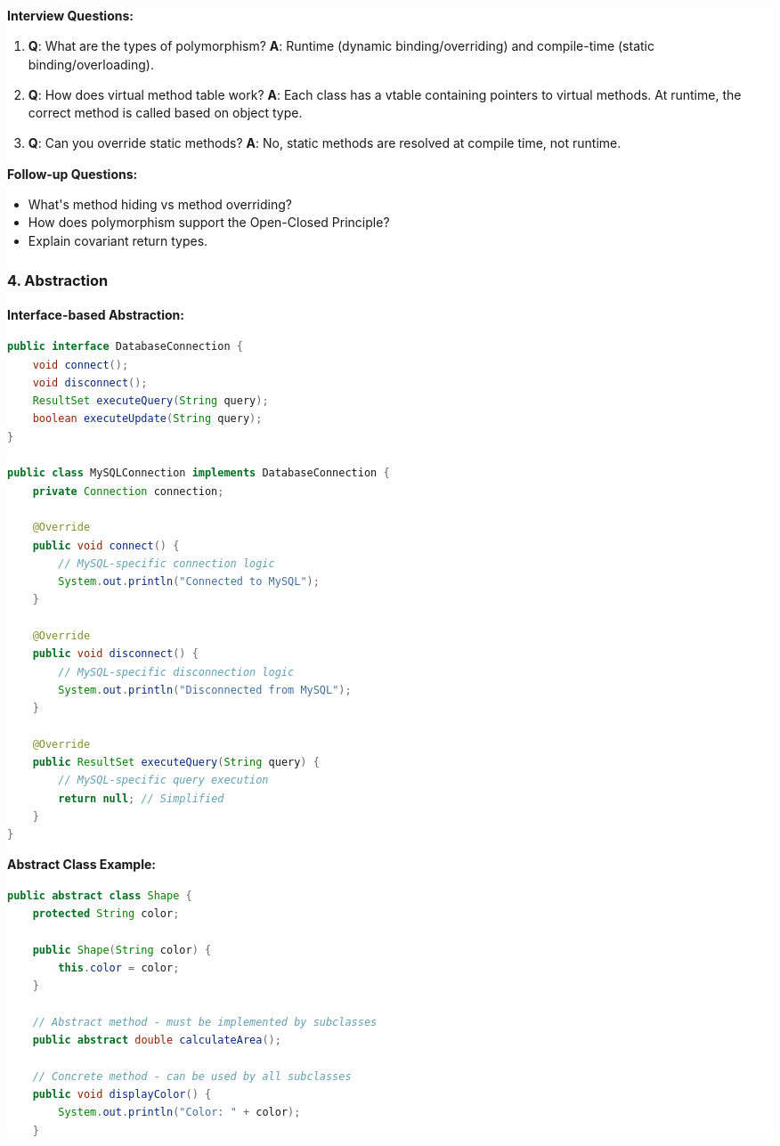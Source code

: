 **Interview Questions:**
1. **Q**: What are the types of polymorphism?
   **A**: Runtime (dynamic binding/overriding) and compile-time (static binding/overloading).

2. **Q**: How does virtual method table work?
   **A**: Each class has a vtable containing pointers to virtual methods. At runtime, the correct method is called based on object type.

3. **Q**: Can you override static methods?
   **A**: No, static methods are resolved at compile time, not runtime.

**Follow-up Questions:**
- What's method hiding vs method overriding?
- How does polymorphism support the Open-Closed Principle?
- Explain covariant return types.

### 4. Abstraction

**Interface-based Abstraction:**
```java
public interface DatabaseConnection {
    void connect();
    void disconnect();
    ResultSet executeQuery(String query);
    boolean executeUpdate(String query);
}

public class MySQLConnection implements DatabaseConnection {
    private Connection connection;
    
    @Override
    public void connect() {
        // MySQL-specific connection logic
        System.out.println("Connected to MySQL");
    }
    
    @Override
    public void disconnect() {
        // MySQL-specific disconnection logic
        System.out.println("Disconnected from MySQL");
    }
    
    @Override
    public ResultSet executeQuery(String query) {
        // MySQL-specific query execution
        return null; // Simplified
    }
}
```

**Abstract Class Example:**
```java
public abstract class Shape {
    protected String color;
    
    public Shape(String color) {
        this.color = color;
    }
    
    // Abstract method - must be implemented by subclasses
    public abstract double calculateArea();
    
    // Concrete method - can be used by all subclasses
    public void displayColor() {
        System.out.println("Color: " + color);
    }
```